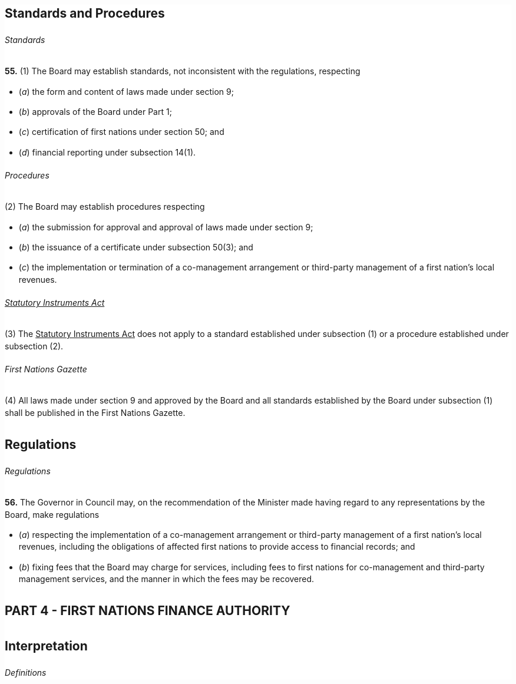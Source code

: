 ## Standards and Procedures

###### Standards

**55.** (1) The Board may establish standards, not inconsistent with the regulations, respecting

  * (_a_) the form and content of laws made under section 9;

  * (_b_) approvals of the Board under Part 1;

  * (_c_) certification of first nations under section 50; and

  * (_d_) financial reporting under subsection 14(1).

###### Procedures

(2) The Board may establish procedures respecting

  * (_a_) the submission for approval and approval of laws made under section 9;

  * (_b_) the issuance of a certificate under subsection 50(3); and

  * (_c_) the implementation or termination of a co-management arrangement or third-party management of a first nation’s local revenues.

###### [Statutory Instruments Act](/canada/eng/acts/S/S-22.md)

(3) The [Statutory Instruments Act](/canada/eng/acts/S/S-22.md) does not apply to a standard established under subsection (1) or a procedure established under subsection (2).

###### First Nations Gazette

(4) All laws made under section 9 and approved by the Board and all standards established by the Board under subsection (1) shall be published in the First Nations Gazette.

## Regulations

###### Regulations

**56.** The Governor in Council may, on the recommendation of the Minister made having regard to any representations by the Board, make regulations

  * (_a_) respecting the implementation of a co-management arrangement or third-party management of a first nation’s local revenues, including the obligations of affected first nations to provide access to financial records; and

  * (_b_) fixing fees that the Board may charge for services, including fees to first nations for co-management and third-party management services, and the manner in which the fees may be recovered.

## PART 4 - FIRST NATIONS FINANCE AUTHORITY

## Interpretation

###### Definitions
